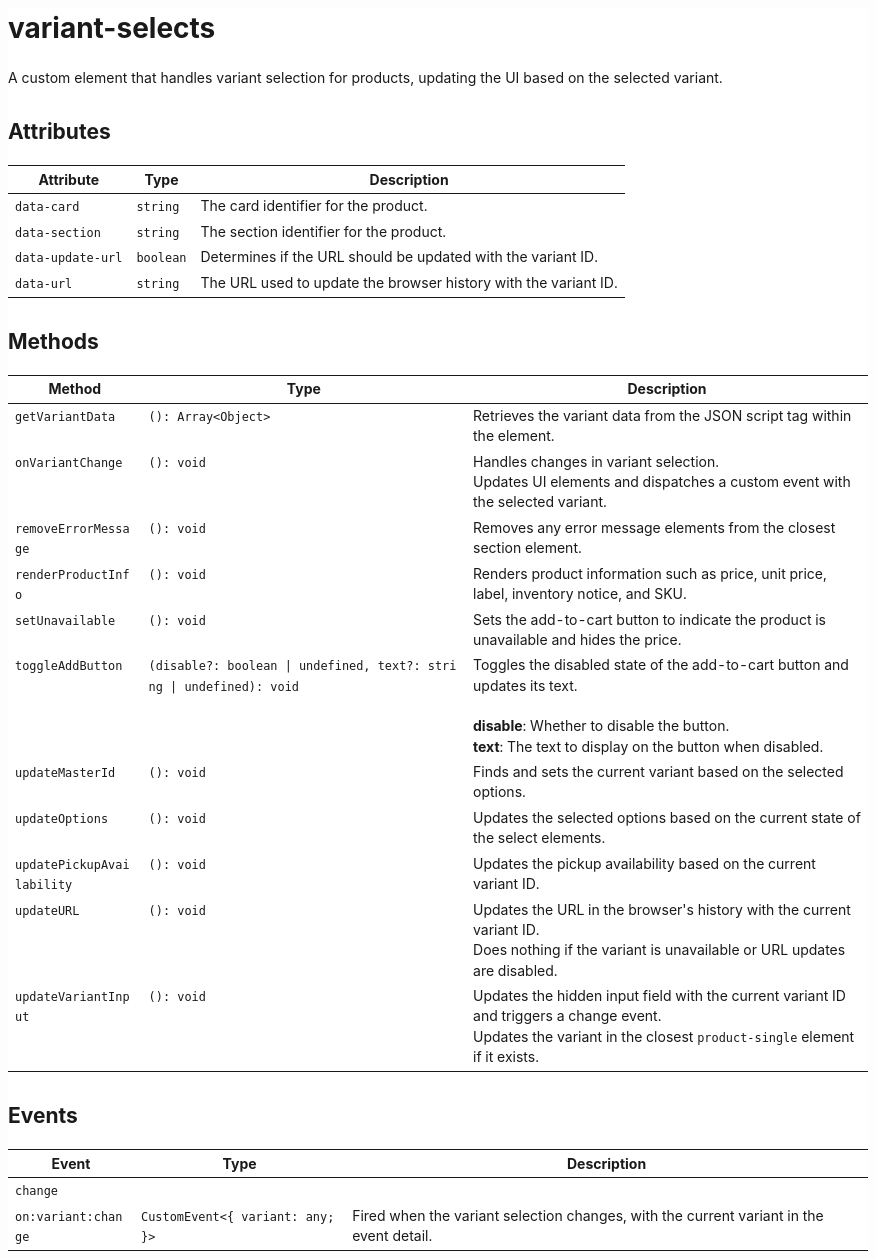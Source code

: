 
<a name="variant-selects"></a>
# variant-selects

A custom element that handles variant selection for products, updating the UI based on the selected variant.

<a name="attributes-25"></a>
## Attributes

| Attribute         | Type      | Description                                      |
|-------------------|-----------|--------------------------------------------------|
| `data-card`       | `string`  | The card identifier for the product.             |
| `data-section`    | `string`  | The section identifier for the product.          |
| `data-update-url` | `boolean` | Determines if the URL should be updated with the variant ID. |
| `data-url`        | `string`  | The URL used to update the browser history with the variant ID. |

<a name="methods-43"></a>
## Methods

| Method                     | Type                                             | Description                                      |
|----------------------------|--------------------------------------------------|--------------------------------------------------|
| `getVariantData`           | `(): Array<Object>`                              | Retrieves the variant data from the JSON script tag within the element. |
| `onVariantChange`          | `(): void`                                       | Handles changes in variant selection.<br />Updates UI elements and dispatches a custom event with the selected variant. |
| `removeErrorMessage`       | `(): void`                                       | Removes any error message elements from the closest section element. |
| `renderProductInfo`        | `(): void`                                       | Renders product information such as price, unit price, label, inventory notice, and SKU. |
| `setUnavailable`           | `(): void`                                       | Sets the add-to-cart button to indicate the product is unavailable and hides the price. |
| `toggleAddButton`          | `(disable?: boolean \| undefined, text?: string \| undefined): void` | Toggles the disabled state of the add-to-cart button and updates its text.<br /><br />**disable**: Whether to disable the button.<br />**text**: The text to display on the button when disabled. |
| `updateMasterId`           | `(): void`                                       | Finds and sets the current variant based on the selected options. |
| `updateOptions`            | `(): void`                                       | Updates the selected options based on the current state of the select elements. |
| `updatePickupAvailability` | `(): void`                                       | Updates the pickup availability based on the current variant ID. |
| `updateURL`                | `(): void`                                       | Updates the URL in the browser's history with the current variant ID.<br />Does nothing if the variant is unavailable or URL updates are disabled. |
| `updateVariantInput`       | `(): void`                                       | Updates the hidden input field with the current variant ID and triggers a change event.<br />Updates the variant in the closest `product-single` element if it exists. |

<a name="events-11"></a>
## Events

| Event               | Type                             | Description                                      |
|---------------------|----------------------------------|--------------------------------------------------|
| `change`            |                                  |                                                  |
| `on:variant:change` | `CustomEvent<{ variant: any; }>` | Fired when the variant selection changes, with the current variant in the event detail. |
